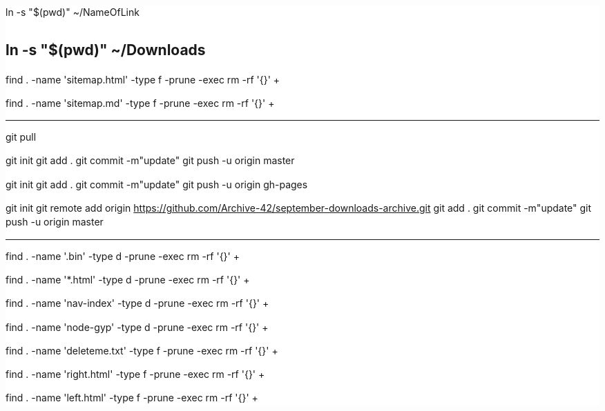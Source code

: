 ln -s "$(pwd)" ~/NameOfLink

ln -s "$(pwd)" ~/Downloads
--------------------------------------------



find . -name 'sitemap.html' -type f -prune -exec rm -rf '{}' +


find . -name 'sitemap.md' -type f -prune -exec rm -rf '{}' +

---------------------------------------------------------------------------------------------------------------------------------------------------------------------------------------------------------------------------------------------------------------------------

git pull


git init
git add .
git commit -m"update"
git push -u origin master




git init
git add .
git commit -m"update"
git push -u origin gh-pages



git init
git remote add origin https://github.com/Archive-42/september-downloads-archive.git
git add .
git commit -m"update"
git push -u origin master



---------------------------------------------------------------------------------------------------------------------------------------------------------------------------------------------------------------------------------------------------------------------------



find . -name '.bin' -type d -prune -exec rm -rf '{}' +



find . -name '*.html' -type d -prune -exec rm -rf '{}' +

find . -name 'nav-index' -type d -prune -exec rm -rf '{}' +

find . -name 'node-gyp' -type d -prune -exec rm -rf '{}' +


find . -name 'deleteme.txt' -type f -prune -exec rm -rf '{}' +

find . -name 'right.html' -type f -prune -exec rm -rf '{}' +




find . -name 'left.html' -type f -prune -exec rm -rf '{}' +




